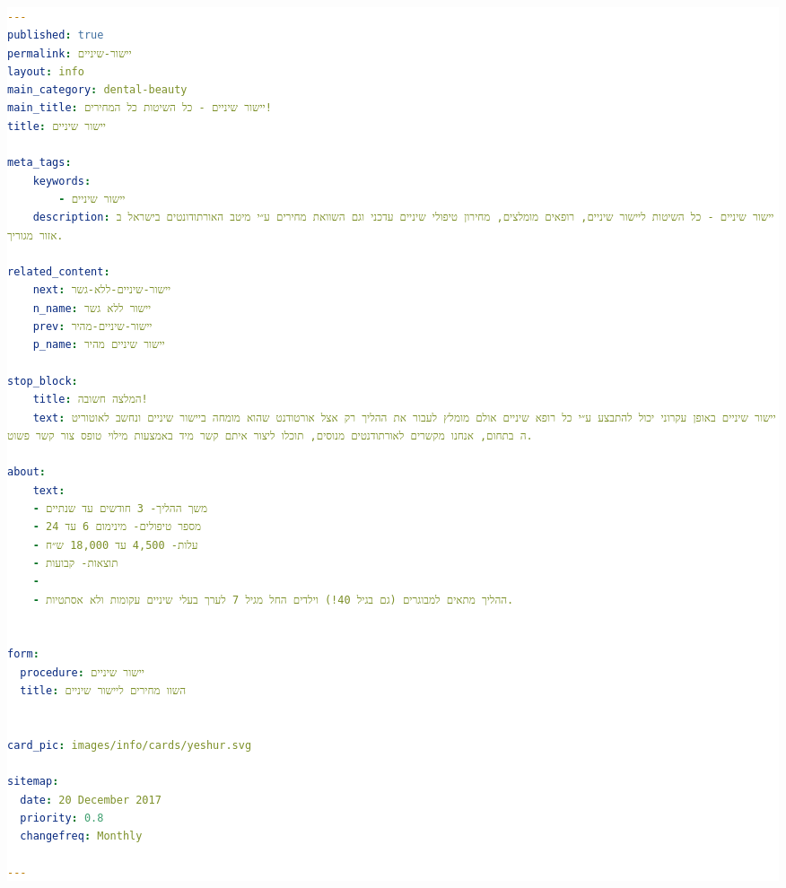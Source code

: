 ```yaml
---
published: true
permalink: יישור-שיניים
layout: info
main_category: dental-beauty
main_title: יישור שיניים - כל השיטות כל המחירים!
title: יישור שיניים

meta_tags:
    keywords:
        - יישור שיניים
    description: יישור שיניים - כל השיטות ליישור שיניים, רופאים מומלצים, מחירון טיפולי שיניים עדכני וגם השוואת מחירים ע״י מיטב האורתודונטים בישראל באזור מגוריך.

related_content:
    next: יישור-שיניים-ללא-גשר
    n_name: יישור ללא גשר
    prev: יישור-שיניים-מהיר
    p_name: יישור שיניים מהיר

stop_block: 
    title: המלצה חשובה!
    text: יישור שיניים באופן עקרוני יכול להתבצע ע״י כל רופא שיניים אולם מומלץ לעבור את ההליך רק אצל אורטודנט שהוא מומחה ביישור שיניים ונחשב לאוטוריטה בתחום, אנחנו מקשרים לאורתודנטים מנוסים, תוכלו ליצור איתם קשר מיד באמצעות מילוי טופס צור קשר פשוט.
    
about:
    text: 
    - משך ההליך- 3 חודשים עד שנתיים
    - מספר טיפולים- מינימום 6 עד 24 
    - עלות- 4,500 עד 18,000 ש״ח
    - תוצאות- קבועות
    - 
    - ההליך מתאים למבוגרים (גם בגיל 40!) וילדים החל מגיל 7 לערך בעלי שיניים עקומות ולא אסתטיות.
    

form:
  procedure: יישור שיניים
  title: השוו מחירים ליישור שיניים


card_pic: images/info/cards/yeshur.svg
  
sitemap: 
  date: 20 December 2017
  priority: 0.8
  changefreq: Monthly

---
```
